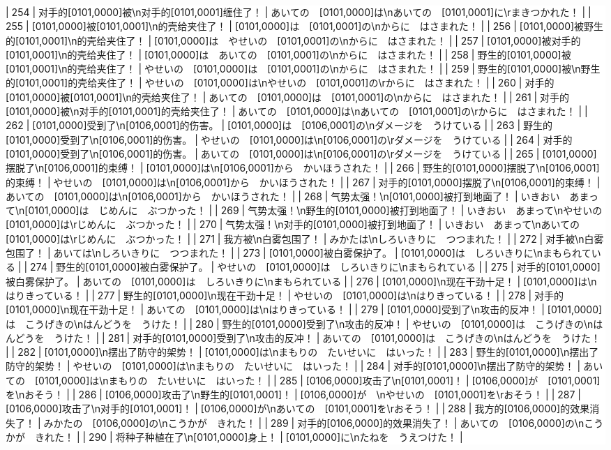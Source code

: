 | 254 | 对手的[0101,0000]被\n对手的[0101,0001]缠住了！ | あいての　[0101,0000]は\nあいての　[0101,0001]に\rまきつかれた！ |
| 255 | [0101,0000]被[0101,0001]\n的壳给夹住了！ | [0101,0000]は　[0101,0001]の\nからに　はさまれた！ |
| 256 | [0101,0000]被野生的[0101,0001]\n的壳给夹住了！ | [0101,0000]は　やせいの　[0101,0001]の\nからに　はさまれた！ |
| 257 | [0101,0000]被对手的[0101,0001]\n的壳给夹住了！ | [0101,0000]は　あいての　[0101,0001]の\nからに　はさまれた！ |
| 258 | 野生的[0101,0000]被[0101,0001]\n的壳给夹住了！ | やせいの　[0101,0000]は　[0101,0001]の\nからに　はさまれた！ |
| 259 | 野生的[0101,0000]被\n野生的[0101,0001]的壳给夹住了！ | やせいの　[0101,0000]は\nやせいの　[0101,0001]の\rからに　はさまれた！ |
| 260 | 对手的[0101,0000]被[0101,0001]\n的壳给夹住了！ | あいての　[0101,0000]は　[0101,0001]の\nからに　はさまれた！ |
| 261 | 对手的[0101,0000]被\n对手的[0101,0001]的壳给夹住了！ | あいての　[0101,0000]は\nあいての　[0101,0001]の\rからに　はさまれた！ |
| 262 | [0101,0000]受到了\n[0106,0001]的伤害。 | [0101,0000]は　[0106,0001]の\nダメージを　うけている |
| 263 | 野生的[0101,0000]受到了\n[0106,0001]的伤害。 | やせいの　[0101,0000]は\n[0106,0001]の\rダメージを　うけている |
| 264 | 对手的[0101,0000]受到了\n[0106,0001]的伤害。 | あいての　[0101,0000]は\n[0106,0001]の\rダメージを　うけている |
| 265 | [0101,0000]摆脱了\n[0106,0001]的束缚！ | [0101,0000]は\n[0106,0001]から　かいほうされた！ |
| 266 | 野生的[0101,0000]摆脱了\n[0106,0001]的束缚！ | やせいの　[0101,0000]は\n[0106,0001]から　かいほうされた！ |
| 267 | 对手的[0101,0000]摆脱了\n[0106,0001]的束缚！ | あいての　[0101,0000]は\n[0106,0001]から　かいほうされた！ |
| 268 | 气势太强！\n[0101,0000]被打到地面了！ | いきおい　あまって\n[0101,0000]は　じめんに　ぶつかった！ |
| 269 | 气势太强！\n野生的[0101,0000]被打到地面了！ | いきおい　あまって\nやせいの　[0101,0000]は\rじめんに　ぶつかった！ |
| 270 | 气势太强！\n对手的[0101,0000]被打到地面了！ | いきおい　あまって\nあいての　[0101,0000]は\rじめんに　ぶつかった！ |
| 271 | 我方被\n白雾包围了！ | みかたは\nしろいきりに　つつまれた！ |
| 272 | 对手被\n白雾包围了！ | あいては\nしろいきりに　つつまれた！ |
| 273 | [0101,0000]被白雾保护了。 | [0101,0000]は　しろいきりに\nまもられている |
| 274 | 野生的[0101,0000]被白雾保护了。 | やせいの　[0101,0000]は　しろいきりに\nまもられている |
| 275 | 对手的[0101,0000]被白雾保护了。 | あいての　[0101,0000]は　しろいきりに\nまもられている |
| 276 | [0101,0000]\n现在干劲十足！ | [0101,0000]は\nはりきっている！ |
| 277 | 野生的[0101,0000]\n现在干劲十足！ | やせいの　[0101,0000]は\nはりきっている！ |
| 278 | 对手的[0101,0000]\n现在干劲十足！ | あいての　[0101,0000]は\nはりきっている！ |
| 279 | [0101,0000]受到了\n攻击的反冲！ | [0101,0000]は　こうげきの\nはんどうを　うけた！ |
| 280 | 野生的[0101,0000]受到了\n攻击的反冲！ | やせいの　[0101,0000]は　こうげきの\nはんどうを　うけた！ |
| 281 | 对手的[0101,0000]受到了\n攻击的反冲！ | あいての　[0101,0000]は　こうげきの\nはんどうを　うけた！ |
| 282 | [0101,0000]\n摆出了防守的架势！ | [0101,0000]は\nまもりの　たいせいに　はいった！ |
| 283 | 野生的[0101,0000]\n摆出了防守的架势！ | やせいの　[0101,0000]は\nまもりの　たいせいに　はいった！ |
| 284 | 对手的[0101,0000]\n摆出了防守的架势！ | あいての　[0101,0000]は\nまもりの　たいせいに　はいった！ |
| 285 | [0106,0000]攻击了\n[0101,0001]！ | [0106,0000]が　[0101,0001]を\nおそう！ |
| 286 | [0106,0000]攻击了\n野生的[0101,0001]！ | [0106,0000]が　\nやせいの　[0101,0001]を\rおそう！ |
| 287 | [0106,0000]攻击了\n对手的[0101,0001]！ | [0106,0000]が\nあいての　[0101,0001]を\rおそう！ |
| 288 | 我方的[0106,0000]的效果消失了！ | みかたの　[0106,0000]の\nこうかが　きれた！ |
| 289 | 对手的[0106,0000]的效果消失了！ | あいての　[0106,0000]の\nこうかが　きれた！ |
| 290 | 将种子种植在了\n[0101,0000]身上！ | [0101,0000]に\nたねを　うえつけた！ |